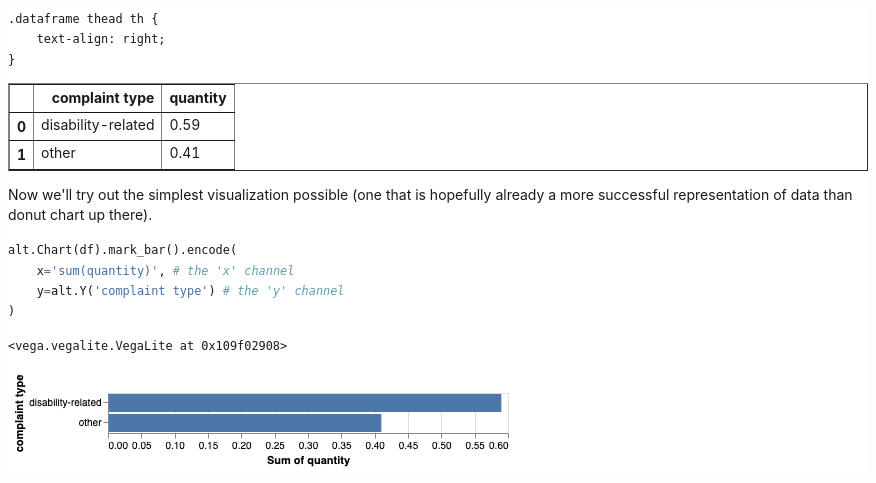     .dataframe thead th {
        text-align: right;
    }
</style>
<table border="1" class="dataframe">
  <thead>
    <tr style="text-align: right;">
      <th></th>
      <th>complaint type</th>
      <th>quantity</th>
    </tr>
  </thead>
  <tbody>
    <tr>
      <th>0</th>
      <td>disability-related</td>
      <td>0.59</td>
    </tr>
    <tr>
      <th>1</th>
      <td>other</td>
      <td>0.41</td>
    </tr>
  </tbody>
</table>
</div>



Now we'll try out the simplest visualization possible (one that is hopefully already a more successful representation of data than donut chart up there).


```python
alt.Chart(df).mark_bar().encode(
    x='sum(quantity)', # the 'x' channel
    y=alt.Y('complaint type') # the 'y' channel
)
```


    <vega.vegalite.VegaLite at 0x109f02908>










![png](images/blog-2-altair_24_2.png)
